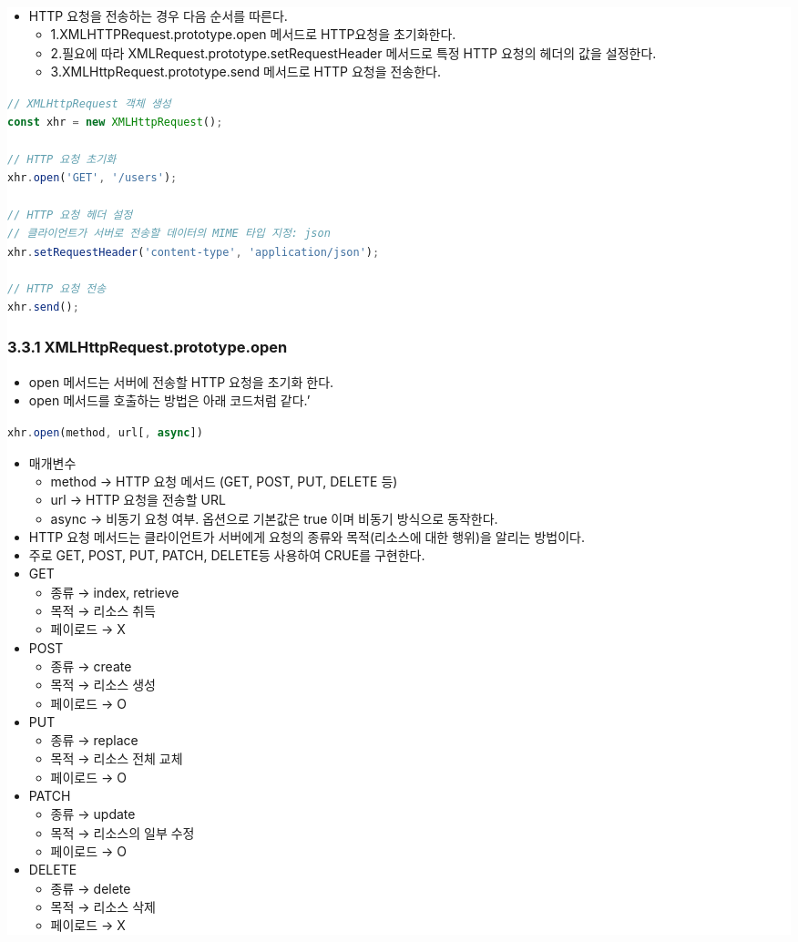 - HTTP 요청을 전송하는 경우 다음 순서를 따른다.
    - 1.XMLHTTPRequest.prototype.open 메서드로 HTTP요청을 초기화한다.
    - 2.필요에 따라 XMLRequest.prototype.setRequestHeader 메서드로 특정 HTTP 요청의 헤더의 값을 설정한다.
    - 3.XMLHttpRequest.prototype.send 메서드로 HTTP 요청을 전송한다.

```jsx
// XMLHttpRequest 객체 생성
const xhr = new XMLHttpRequest();

// HTTP 요청 초기화
xhr.open('GET', '/users');

// HTTP 요청 헤더 설정
// 클라이언트가 서버로 전송할 데이터의 MIME 타입 지정: json
xhr.setRequestHeader('content-type', 'application/json');

// HTTP 요청 전송
xhr.send();
```

### 3.3.1 XMLHttpRequest.prototype.open

- open 메서드는 서버에 전송할 HTTP 요청을 초기화 한다.
- open 메서드를 호출하는 방법은 아래 코드처럼 같다.’

```jsx
xhr.open(method, url[, async])
```

- 매개변수
    - method → HTTP 요청 메서드 (GET, POST, PUT, DELETE 등)
    - url → HTTP 요청을 전송할 URL
    - async → 비동기 요청 여부. 옵션으로 기본값은 true 이며 비동기 방식으로 동작한다.
- HTTP 요청 메서드는 클라이언트가 서버에게 요청의 종류와 목적(리소스에 대한 행위)을 알리는 방법이다.
- 주로 GET, POST, PUT, PATCH, DELETE등 사용하여 CRUE를 구현한다.
- GET
    - 종류 →  index, retrieve
    - 목적 → 리소스 취득
    - 페이로드 → X
- POST
    - 종류 →  create
    - 목적 → 리소스 생성
    - 페이로드 → O
- PUT
    - 종류 →  replace
    - 목적 → 리소스 전체 교체
    - 페이로드 → O
- PATCH
    - 종류 →  update
    - 목적 → 리소스의 일부 수정
    - 페이로드 → O
- DELETE
    - 종류 →  delete
    - 목적 → 리소스 삭제
    - 페이로드 → X
